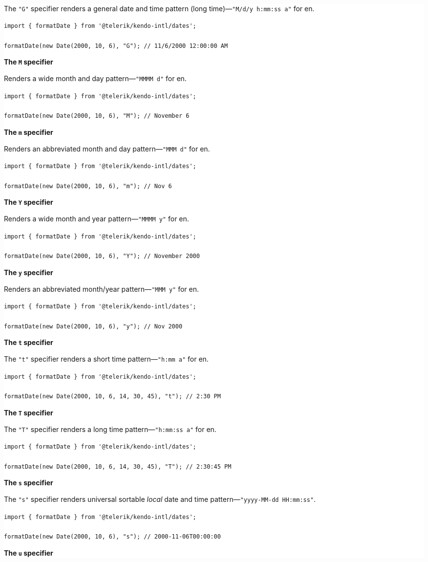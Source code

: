 The `"G"` specifier renders a general date and time pattern (long time)&mdash;`"M/d/y h:mm:ss a"` for en.

    import { formatDate } from '@telerik/kendo-intl/dates';

    formatDate(new Date(2000, 10, 6), "G"); // 11/6/2000 12:00:00 AM

**The `M` specifier**

Renders a wide month and day pattern&mdash;`"MMMM d"` for en.

    import { formatDate } from '@telerik/kendo-intl/dates';

    formatDate(new Date(2000, 10, 6), "M"); // November 6

**The `m` specifier**

Renders an abbreviated month and day pattern&mdash;`"MMM d"` for en.

    import { formatDate } from '@telerik/kendo-intl/dates';

    formatDate(new Date(2000, 10, 6), "m"); // Nov 6

**The `Y` specifier**

Renders a wide month and year pattern&mdash;`"MMMM y"` for en.

    import { formatDate } from '@telerik/kendo-intl/dates';

    formatDate(new Date(2000, 10, 6), "Y"); // November 2000

**The `y` specifier**

Renders an abbreviated month/year pattern&mdash;`"MMM y"` for en.

    import { formatDate } from '@telerik/kendo-intl/dates';

    formatDate(new Date(2000, 10, 6), "y"); // Nov 2000

**The `t` specifier**

The `"t"` specifier renders a short time pattern&mdash;`"h:mm a"` for en.

    import { formatDate } from '@telerik/kendo-intl/dates';

    formatDate(new Date(2000, 10, 6, 14, 30, 45), "t"); // 2:30 PM

**The `T` specifier**

The `"T"` specifier renders a long time pattern&mdash;`"h:mm:ss a"` for en.

    import { formatDate } from '@telerik/kendo-intl/dates';

    formatDate(new Date(2000, 10, 6, 14, 30, 45), "T"); // 2:30:45 PM

**The `s` specifier**

The `"s"` specifier renders universal sortable _local_ date and time pattern&mdash;`"yyyy-MM-dd HH:mm:ss"`.

    import { formatDate } from '@telerik/kendo-intl/dates';

    formatDate(new Date(2000, 10, 6), "s"); // 2000-11-06T00:00:00

**The `u` specifier**
